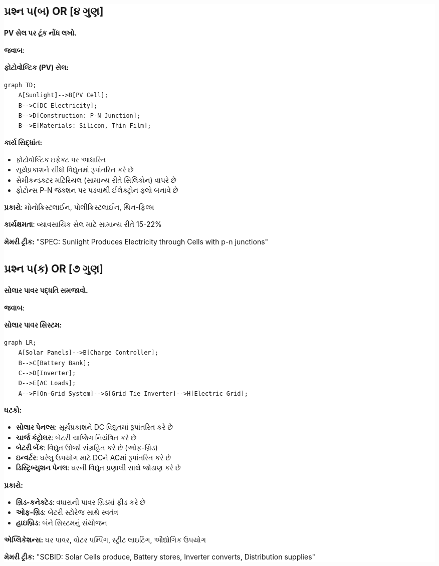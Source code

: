 ## પ્રશ્ન ૫(બ) OR [૪ ગુણ]

**PV સેલ પર ટૂંક નોંધ લખો.**

**જવાબ**:

**ફોટોવોલ્ટિક (PV) સેલ:**

```mermaid
graph TD;
    A[Sunlight]-->B[PV Cell];
    B-->C[DC Electricity];
    B-->D[Construction: P-N Junction];
    B-->E[Materials: Silicon, Thin Film];
```

**કાર્ય સિદ્ધાંત:**

- ફોટોવોલ્ટિક ઇફેક્ટ પર આધારિત
- સૂર્યપ્રકાશને સીધો વિદ્યુતમાં રૂપાંતરિત કરે છે
- સેમીકન્ડક્ટર મટિરિયલ (સામાન્ય રીતે સિલિકોન) વાપરે છે
- ફોટોન્સ P-N જંક્શન પર પડવાથી ઈલેક્ટ્રોન ફ્લો બનાવે છે

**પ્રકારો**: મોનોક્રિસ્ટલાઈન, પોલીક્રિસ્ટલાઈન, થિન-ફિલ્મ

**કાર્યક્ષમતા**: વ્યાવસાયિક સેલ માટે સામાન્ય રીતે 15-22%

**મેમરી ટ્રીક:** "SPEC: Sunlight Produces Electricity through Cells with p-n junctions"

## પ્રશ્ન ૫(ક) OR [૭ ગુણ]

**સોલાર પાવર પદ્ધતિ સમજાવો.**

**જવાબ**:

**સોલાર પાવર સિસ્ટમ:**

```mermaid
graph LR;
    A[Solar Panels]-->B[Charge Controller];
    B-->C[Battery Bank];
    C-->D[Inverter];
    D-->E[AC Loads];
    A-->F[On-Grid System]-->G[Grid Tie Inverter]-->H[Electric Grid];
```

**ઘટકો:**

- **સોલાર પેનલ્સ**: સૂર્યપ્રકાશને DC વિદ્યુતમાં રૂપાંતરિત કરે છે
- **ચાર્જ કંટ્રોલર**: બેટરી ચાર્જિંગ નિયંત્રિત કરે છે
- **બેટરી બેંક**: વિદ્યુત ઊર્જા સંગ્રહિત કરે છે (ઓફ-ગ્રિડ)
- **ઇન્વર્ટર**: ઘરેલુ ઉપયોગ માટે DCને ACમાં રૂપાંતરિત કરે છે
- **ડિસ્ટ્રિબ્યુશન પેનલ**: ઘરની વિદ્યુત પ્રણાલી સાથે જોડાણ કરે છે

**પ્રકારો:**

- **ગ્રિડ-કનેક્ટેડ**: વધારાની પાવર ગ્રિડમાં ફીડ કરે છે
- **ઓફ-ગ્રિડ**: બેટરી સ્ટોરેજ સાથે સ્વતંત્ર
- **હાઇબ્રિડ**: બંને સિસ્ટમનું સંયોજન

**એપ્લિકેશન્સ:** ઘર પાવર, વોટર પમ્પિંગ, સ્ટ્રીટ લાઇટિંગ, ઔદ્યોગિક ઉપયોગ

**મેમરી ટ્રીક:** "SCBID: Solar Cells produce, Battery stores, Inverter converts, Distribution supplies"
